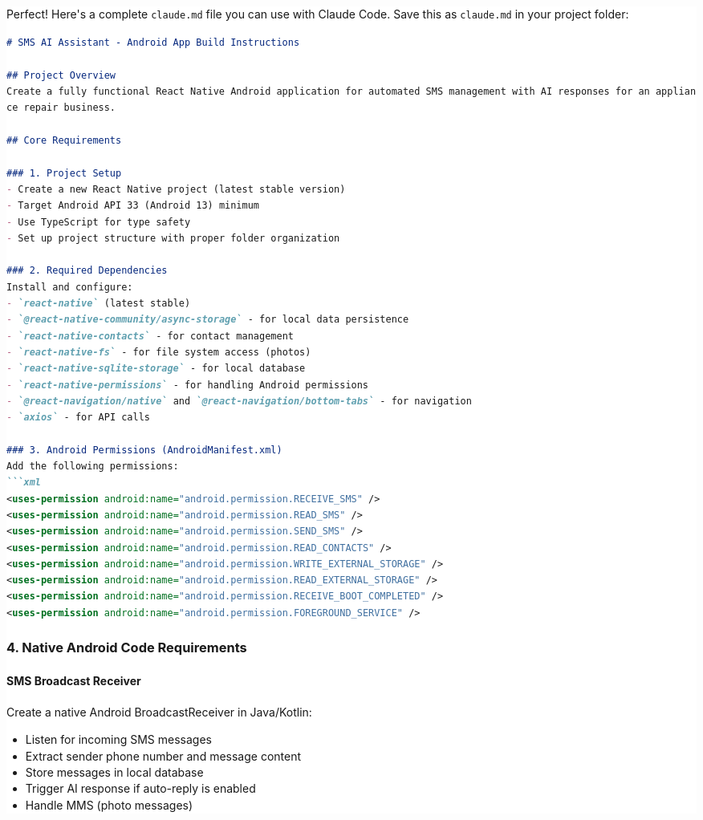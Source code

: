 Perfect! Here's a complete `claude.md` file you can use with Claude Code. Save this as `claude.md` in your project folder:

```markdown
# SMS AI Assistant - Android App Build Instructions

## Project Overview
Create a fully functional React Native Android application for automated SMS management with AI responses for an appliance repair business.

## Core Requirements

### 1. Project Setup
- Create a new React Native project (latest stable version)
- Target Android API 33 (Android 13) minimum
- Use TypeScript for type safety
- Set up project structure with proper folder organization

### 2. Required Dependencies
Install and configure:
- `react-native` (latest stable)
- `@react-native-community/async-storage` - for local data persistence
- `react-native-contacts` - for contact management
- `react-native-fs` - for file system access (photos)
- `react-native-sqlite-storage` - for local database
- `react-native-permissions` - for handling Android permissions
- `@react-navigation/native` and `@react-navigation/bottom-tabs` - for navigation
- `axios` - for API calls

### 3. Android Permissions (AndroidManifest.xml)
Add the following permissions:
```xml
<uses-permission android:name="android.permission.RECEIVE_SMS" />
<uses-permission android:name="android.permission.READ_SMS" />
<uses-permission android:name="android.permission.SEND_SMS" />
<uses-permission android:name="android.permission.READ_CONTACTS" />
<uses-permission android:name="android.permission.WRITE_EXTERNAL_STORAGE" />
<uses-permission android:name="android.permission.READ_EXTERNAL_STORAGE" />
<uses-permission android:name="android.permission.RECEIVE_BOOT_COMPLETED" />
<uses-permission android:name="android.permission.FOREGROUND_SERVICE" />
```

### 4. Native Android Code Requirements

#### SMS Broadcast Receiver
Create a native Android BroadcastReceiver in Java/Kotlin:
- Listen for incoming SMS messages
- Extract sender phone number and message content
- Store messages in local database
- Trigger AI response if auto-reply is enabled
- Handle MMS (photo messages)

